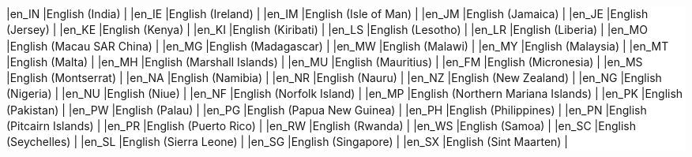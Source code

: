 |en_IN     |English (India)                           |
|en_IE     |English (Ireland)                         |
|en_IM     |English (Isle of Man)                     |
|en_JM     |English (Jamaica)                         |
|en_JE     |English (Jersey)                          |
|en_KE     |English (Kenya)                           |
|en_KI     |English (Kiribati)                        |
|en_LS     |English (Lesotho)                         |
|en_LR     |English (Liberia)                         |
|en_MO     |English (Macau SAR China)                 |
|en_MG     |English (Madagascar)                      |
|en_MW     |English (Malawi)                          |
|en_MY     |English (Malaysia)                        |
|en_MT     |English (Malta)                           |
|en_MH     |English (Marshall Islands)                |
|en_MU     |English (Mauritius)                       |
|en_FM     |English (Micronesia)                      |
|en_MS     |English (Montserrat)                      |
|en_NA     |English (Namibia)                         |
|en_NR     |English (Nauru)                           |
|en_NZ     |English (New Zealand)                     |
|en_NG     |English (Nigeria)                         |
|en_NU     |English (Niue)                            |
|en_NF     |English (Norfolk Island)                  |
|en_MP     |English (Northern Mariana Islands)        |
|en_PK     |English (Pakistan)                        |
|en_PW     |English (Palau)                           |
|en_PG     |English (Papua New Guinea)                |
|en_PH     |English (Philippines)                     |
|en_PN     |English (Pitcairn Islands)                |
|en_PR     |English (Puerto Rico)                     |
|en_RW     |English (Rwanda)                          |
|en_WS     |English (Samoa)                           |
|en_SC     |English (Seychelles)                      |
|en_SL     |English (Sierra Leone)                    |
|en_SG     |English (Singapore)                       |
|en_SX     |English (Sint Maarten)                    |